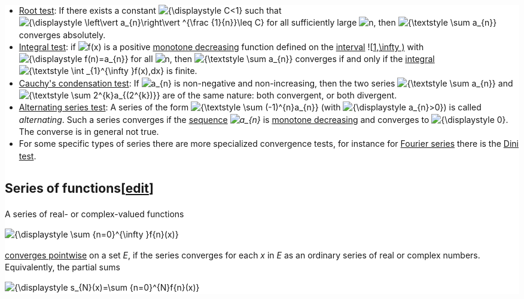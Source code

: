 -   [Root test](https://en.wikipedia.org/wiki/Root_test "Root test"): If there exists a constant ![{\displaystyle C<1}](https://wikimedia.org/api/rest_v1/media/math/render/svg/a99edddb5fbb0203ed7115aea7a1bb407a98e518) such that ![{\displaystyle \left\vert a_{n}\right\vert ^{\frac {1}{n}}\leq C}](https://wikimedia.org/api/rest_v1/media/math/render/svg/80df033d1f5b29e7e2058c0603ed834fe6db1dfe) for all sufficiently large ![n](https://wikimedia.org/api/rest_v1/media/math/render/svg/a601995d55609f2d9f5e233e36fbe9ea26011b3b), then ![{\textstyle \sum a_{n}}](https://wikimedia.org/api/rest_v1/media/math/render/svg/9e5f5394f0a4c598530f56c6d317c45e33e64674) converges absolutely.
-   [Integral test](https://en.wikipedia.org/wiki/Integral_test_for_convergence "Integral test for convergence"): if ![f(x)](https://wikimedia.org/api/rest_v1/media/math/render/svg/202945cce41ecebb6f643f31d119c514bec7a074) is a positive [monotone decreasing](https://en.wikipedia.org/wiki/Monotone_decreasing "Monotone decreasing") function defined on the [interval](https://en.wikipedia.org/wiki/Interval_(mathematics) "Interval (mathematics)") ![[1,\infty )](https://wikimedia.org/api/rest_v1/media/math/render/svg/b39accee6c9766fac1206cb8a81a1f6660f52aee) with ![{\displaystyle f(n)=a_{n}}](https://wikimedia.org/api/rest_v1/media/math/render/svg/56d9a64af7cee2e13baee194d7abcd67e8a4757b) for all ![n](https://wikimedia.org/api/rest_v1/media/math/render/svg/a601995d55609f2d9f5e233e36fbe9ea26011b3b), then ![{\textstyle \sum a_{n}}](https://wikimedia.org/api/rest_v1/media/math/render/svg/9e5f5394f0a4c598530f56c6d317c45e33e64674) converges if and only if the [integral](https://en.wikipedia.org/wiki/Integral "Integral") ![{\textstyle \int _{1}^{\infty }f(x)\,dx}](https://wikimedia.org/api/rest_v1/media/math/render/svg/12675cf517b2aa0c09b5976b3e18a28ffb69ae95) is finite.
-   [Cauchy's condensation test](https://en.wikipedia.org/wiki/Cauchy%27s_condensation_test "Cauchy's condensation test"): If ![a_{n}](https://wikimedia.org/api/rest_v1/media/math/render/svg/790f9209748c2dca7ed7b81932c37c02af1dbc31) is non-negative and non-increasing, then the two series ![{\textstyle \sum a_{n}}](https://wikimedia.org/api/rest_v1/media/math/render/svg/9e5f5394f0a4c598530f56c6d317c45e33e64674) and ![{\textstyle \sum 2^{k}a_{(2^{k})}}](https://wikimedia.org/api/rest_v1/media/math/render/svg/269e17e13cb26b4676916619cfc65b4c7bb4f1a6) are of the same nature: both convergent, or both divergent.
-   [Alternating series test](https://en.wikipedia.org/wiki/Alternating_series_test "Alternating series test"): A series of the form ![{\textstyle \sum (-1)^{n}a_{n}}](https://wikimedia.org/api/rest_v1/media/math/render/svg/5bb7d60f81399ec50391fcd383f0103188216a02) (with ![{\displaystyle a_{n}>0}](https://wikimedia.org/api/rest_v1/media/math/render/svg/19e309b94a4f0d733334d2cdc304ad38162c9d5e)) is called _alternating_. Such a series converges if the [sequence](https://en.wikipedia.org/wiki/Sequence "Sequence") _![a_{n}](https://wikimedia.org/api/rest_v1/media/math/render/svg/790f9209748c2dca7ed7b81932c37c02af1dbc31)_ is [monotone decreasing](https://en.wikipedia.org/wiki/Monotone_decreasing "Monotone decreasing") and converges to ![{\displaystyle 0}](https://wikimedia.org/api/rest_v1/media/math/render/svg/2aae8864a3c1fec9585261791a809ddec1489950). The converse is in general not true.
-   For some specific types of series there are more specialized convergence tests, for instance for [Fourier series](https://en.wikipedia.org/wiki/Fourier_series "Fourier series") there is the [Dini test](https://en.wikipedia.org/wiki/Dini_test "Dini test").

## Series of functions\[[edit](https://en.wikipedia.org/w/index.php?title=Series_(mathematics)&action=edit&section=19 "Edit section: Series of functions")\]

A series of real- or complex-valued functions

![{\displaystyle \sum _{n=0}^{\infty }f_{n}(x)}](https://wikimedia.org/api/rest_v1/media/math/render/svg/81fb0f2281b1b3277afa0f0f3ecceb5e23483278)

[converges pointwise](https://en.wikipedia.org/wiki/Pointwise_convergence "Pointwise convergence") on a set _E_, if the series converges for each _x_ in _E_ as an ordinary series of real or complex numbers. Equivalently, the partial sums

![{\displaystyle s_{N}(x)=\sum _{n=0}^{N}f_{n}(x)}](https://wikimedia.org/api/rest_v1/media/math/render/svg/cd9847eed404e3c8877e094bf9b90301620bf41d)
